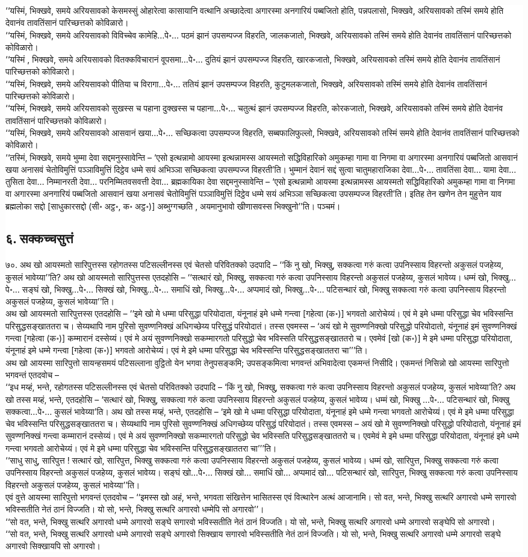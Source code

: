‘‘यस्मिं, भिक्खवे, समये अरियसावको केसमस्सुं ओहारेत्वा कासायानि वत्थानि अच्छादेत्वा अगारस्मा अनगारियं पब्बजितो होति, पन्नपलासो, भिक्खवे, अरियसावको तस्मिं समये होति देवानंव तावतिंसानं पारिच्छत्तको कोविळारो।  
‘‘यस्मिं, भिक्खवे, समये अरियसावको विविच्चेव कामेहि…पे॰… पठमं झानं उपसम्पज्ज विहरति, जालकजातो, भिक्खवे, अरियसावको तस्मिं समये होति देवानंव तावतिंसानं पारिच्छत्तको कोविळारो।  
‘‘यस्मिं , भिक्खवे, समये अरियसावको वितक्कविचारानं वूपसमा…पे॰… दुतियं झानं उपसम्पज्ज विहरति, खारकजातो, भिक्खवे, अरियसावको तस्मिं समये होति देवानंव तावतिंसानं पारिच्छत्तको कोविळारो।  
‘‘यस्मिं, भिक्खवे, समये अरियसावको पीतिया च विरागा…पे॰… ततियं झानं उपसम्पज्ज विहरति, कुटुमलकजातो, भिक्खवे, अरियसावको तस्मिं समये होति देवानंव तावतिंसानं पारिच्छत्तको कोविळारो।  
‘‘यस्मिं, भिक्खवे, समये अरियसावको सुखस्स च पहाना दुक्खस्स च पहाना…पे॰… चतुत्थं झानं उपसम्पज्ज विहरति, कोरकजातो, भिक्खवे, अरियसावको तस्मिं समये होति देवानंव तावतिंसानं पारिच्छत्तको कोविळारो।  
‘‘यस्मिं, भिक्खवे, समये अरियसावको आसवानं खया…पे॰… सच्छिकत्वा उपसम्पज्ज विहरति, सब्बफालिफुल्लो, भिक्खवे, अरियसावको तस्मिं समये होति देवानंव तावतिंसानं पारिच्छत्तको कोविळारो।  
‘‘तस्मिं, भिक्खवे, समये भुम्मा देवा सद्दमनुस्सावेन्ति – ‘एसो इत्थन्नामो आयस्मा इत्थन्नामस्स आयस्मतो सद्धिविहारिको अमुकम्हा गामा वा निगमा वा अगारस्मा अनगारियं पब्बजितो आसवानं खया अनासवं चेतोविमुत्तिं पञ्ञाविमुत्तिं दिट्ठेव धम्मे सयं अभिञ्ञा सच्छिकत्वा उपसम्पज्ज विहरती’ति। भुम्मानं देवानं सद्दं सुत्वा चातुमहाराजिका देवा…पे॰… तावतिंसा देवा… यामा देवा… तुसिता देवा… निम्मानरती देवा… परनिम्मितवसवत्ती देवा… ब्रह्मकायिका देवा सद्दमनुस्सावेन्ति – ‘एसो इत्थन्नामो आयस्मा इत्थन्नामस्स आयस्मतो सद्धिविहारिको अमुकम्हा गामा वा निगमा वा अगारस्मा अनगारियं पब्बजितो आसवानं खया अनासवं चेतोविमुत्तिं पञ्ञाविमुत्तिं दिट्ठेव धम्मे सयं अभिञ्ञा सच्छिकत्वा उपसम्पज्ज विहरती’ति। इतिह तेन खणेन तेन मुहुत्तेन याव ब्रह्मलोका सद्दो [साधुकारसद्दो (सी॰ अट्ठ॰, क॰ अट्ठ॰)] अब्भुग्गच्छति , अयमानुभावो खीणासवस्स भिक्खुनो’’ति। पञ्चमं।  


## ६. सक्कच्चसुत्तं

७०. अथ खो आयस्मतो सारिपुत्तस्स रहोगतस्स पटिसल्लीनस्स एवं चेतसो परिवितक्को उदपादि – ‘‘किं नु खो, भिक्खु, सक्कत्वा गरुं कत्वा उपनिस्साय विहरन्तो अकुसलं पजहेय्य, कुसलं भावेय्या’’ति? अथ खो आयस्मतो सारिपुत्तस्स एतदहोसि – ‘‘सत्थारं खो, भिक्खु, सक्कत्वा गरुं कत्वा उपनिस्साय विहरन्तो अकुसलं पजहेय्य, कुसलं भावेय्य। धम्मं खो, भिक्खु…पे॰… सङ्घं खो, भिक्खु…पे॰… सिक्खं खो, भिक्खु…पे॰… समाधिं खो, भिक्खु…पे॰… अप्पमादं खो, भिक्खु…पे॰… पटिसन्थारं खो, भिक्खु सक्कत्वा गरुं कत्वा उपनिस्साय विहरन्तो अकुसलं पजहेय्य, कुसलं भावेय्या’’ति।  
अथ खो आयस्मतो सारिपुत्तस्स एतदहोसि – ‘‘इमे खो मे धम्मा परिसुद्धा परियोदाता, यंनूनाहं इमे धम्मे गन्त्वा [गहेत्वा (क॰)] भगवतो आरोचेय्यं। एवं मे इमे धम्मा परिसुद्धा चेव भविस्सन्ति परिसुद्धसङ्खाततरा च। सेय्यथापि नाम पुरिसो सुवण्णनिक्खं अधिगच्छेय्य परिसुद्धं परियोदातं। तस्स एवमस्स – ‘अयं खो मे सुवण्णनिक्खो परिसुद्धो परियोदातो, यंनूनाहं इमं सुवण्णनिक्खं गन्त्वा [गहेत्वा (क॰)] कम्मारानं दस्सेय्यं। एवं मे अयं सुवण्णनिक्खो सकम्मारगतो परिसुद्धो चेव भविस्सति परिसुद्धसङ्खाततरो च। एवमेवं [खो (क॰)] मे इमे धम्मा परिसुद्धा परियोदाता, यंनूनाहं इमे धम्मे गन्त्वा [गहेत्वा (क॰)] भगवतो आरोचेय्यं। एवं मे इमे धम्मा परिसुद्धा चेव भविस्सन्ति परिसुद्धसङ्खाततरा चा’’’ति।  
अथ खो आयस्मा सारिपुत्तो सायन्हसमयं पटिसल्लाना वुट्ठितो येन भगवा तेनुपसङ्कमि; उपसङ्कमित्वा भगवन्तं अभिवादेत्वा एकमन्तं निसीदि। एकमन्तं निसिन्नो खो आयस्मा सारिपुत्तो भगवन्तं एतदवोच –  
‘‘इध मय्हं, भन्ते, रहोगतस्स पटिसल्लीनस्स एवं चेतसो परिवितक्को उदपादि – ‘किं नु खो, भिक्खु, सक्कत्वा गरुं कत्वा उपनिस्साय विहरन्तो अकुसलं पजहेय्य, कुसलं भावेय्या’ति? अथ खो तस्स मय्हं, भन्ते, एतदहोसि – ‘सत्थारं खो, भिक्खु, सक्कत्वा गरुं कत्वा उपनिस्साय विहरन्तो अकुसलं पजहेय्य, कुसलं भावेय्य। धम्मं खो, भिक्खु …पे॰… पटिसन्थारं खो, भिक्खु सक्कत्वा…पे॰… कुसलं भावेय्या’ति। अथ खो तस्स मय्हं, भन्ते, एतदहोसि – ‘इमे खो मे धम्मा परिसुद्धा परियोदाता, यंनूनाहं इमे धम्मे गन्त्वा भगवतो आरोचेय्यं। एवं मे इमे धम्मा परिसुद्धा चेव भविस्सन्ति परिसुद्धसङ्खाततरा च। सेय्यथापि नाम पुरिसो सुवण्णनिक्खं अधिगच्छेय्य परिसुद्धं परियोदातं। तस्स एवमस्स – अयं खो मे सुवण्णनिक्खो परिसुद्धो परियोदातो, यंनूनाहं इमं सुवण्णनिक्खं गन्त्वा कम्मारानं दस्सेय्यं। एवं मे अयं सुवण्णनिक्खो सकम्मारगतो परिसुद्धो चेव भविस्सति परिसुद्धसङ्खाततरो च। एवमेवं मे इमे धम्मा परिसुद्धा परियोदाता, यंनूनाहं इमे धम्मे गन्त्वा भगवतो आरोचेय्यं। एवं मे इमे धम्मा परिसुद्धा चेव भविस्सन्ति परिसुद्धसङ्खाततरा चा’’’ति।  
‘‘साधु साधु, सारिपुत्त ! सत्थारं खो, सारिपुत्त, भिक्खु सक्कत्वा गरुं कत्वा उपनिस्साय विहरन्तो अकुसलं पजहेय्य, कुसलं भावेय्य। धम्मं खो, सारिपुत्त, भिक्खु सक्कत्वा गरुं कत्वा उपनिस्साय विहरन्तो अकुसलं पजहेय्य, कुसलं भावेय्य। सङ्घं खो…पे॰… सिक्खं खो… समाधिं खो… अप्पमादं खो… पटिसन्थारं खो, सारिपुत्त, भिक्खु सक्कत्वा गरुं कत्वा उपनिस्साय विहरन्तो अकुसलं पजहेय्य, कुसलं भावेय्या’’ति।  
एवं वुत्ते आयस्मा सारिपुत्तो भगवन्तं एतदवोच – ‘‘इमस्स खो अहं, भन्ते, भगवता संखित्तेन भासितस्स एवं वित्थारेन अत्थं आजानामि। सो वत, भन्ते, भिक्खु सत्थरि अगारवो धम्मे सगारवो भविस्सतीति नेतं ठानं विज्जति। यो सो, भन्ते, भिक्खु सत्थरि अगारवो धम्मेपि सो अगारवो’’।  
‘‘सो वत, भन्ते, भिक्खु सत्थरि अगारवो धम्मे अगारवो सङ्घे सगारवो भविस्सतीति नेतं ठानं विज्जति। यो सो, भन्ते, भिक्खु सत्थरि अगारवो धम्मे अगारवो सङ्घेपि सो अगारवो।  
‘‘सो वत, भन्ते, भिक्खु सत्थरि अगारवो धम्मे अगारवो सङ्घे अगारवो सिक्खाय सगारवो भविस्सतीति नेतं ठानं विज्जति। यो सो, भन्ते, भिक्खु सत्थरि अगारवो धम्मे अगारवो सङ्घे अगारवो सिक्खायपि सो अगारवो।  